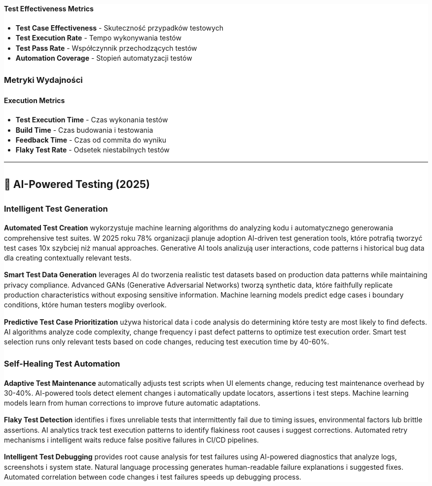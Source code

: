 #### Test Effectiveness Metrics
- **Test Case Effectiveness** - Skuteczność przypadków testowych
- **Test Execution Rate** - Tempo wykonywania testów
- **Test Pass Rate** - Współczynnik przechodzących testów
- **Automation Coverage** - Stopień automatyzacji testów

### Metryki Wydajności

#### Execution Metrics
- **Test Execution Time** - Czas wykonania testów
- **Build Time** - Czas budowania i testowania
- **Feedback Time** - Czas od commita do wyniku
- **Flaky Test Rate** - Odsetek niestabilnych testów

---

## 🤖 AI-Powered Testing (2025)

### Intelligent Test Generation
**Automated Test Creation** wykorzystuje machine learning algorithms do analyzing kodu i automatycznego generowania comprehensive test suites. W 2025 roku 78% organizacji planuje adoption AI-driven test generation tools, które potrafią tworzyć test cases 10x szybciej niż manual approaches. Generative AI tools analizują user interactions, code patterns i historical bug data dla creating contextually relevant tests.

**Smart Test Data Generation** leverages AI do tworzenia realistic test datasets based on production data patterns while maintaining privacy compliance. Advanced GANs (Generative Adversarial Networks) tworzą synthetic data, które faithfully replicate production characteristics without exposing sensitive information. Machine learning models predict edge cases i boundary conditions, które human testers mogliby overlook.

**Predictive Test Case Prioritization** używa historical data i code analysis do determining które testy are most likely to find defects. AI algorithms analyze code complexity, change frequency i past defect patterns to optimize test execution order. Smart test selection runs only relevant tests based on code changes, reducing test execution time by 40-60%.

### Self-Healing Test Automation
**Adaptive Test Maintenance** automatically adjusts test scripts when UI elements change, reducing test maintenance overhead by 30-40%. AI-powered tools detect element changes i automatically update locators, assertions i test steps. Machine learning models learn from human corrections to improve future automatic adaptations.

**Flaky Test Detection** identifies i fixes unreliable tests that intermittently fail due to timing issues, environmental factors lub brittle assertions. AI analytics track test execution patterns to identify flakiness root causes i suggest corrections. Automated retry mechanisms i intelligent waits reduce false positive failures in CI/CD pipelines.

**Intelligent Test Debugging** provides root cause analysis for test failures using AI-powered diagnostics that analyze logs, screenshots i system state. Natural language processing generates human-readable failure explanations i suggested fixes. Automated correlation between code changes i test failures speeds up debugging process.
